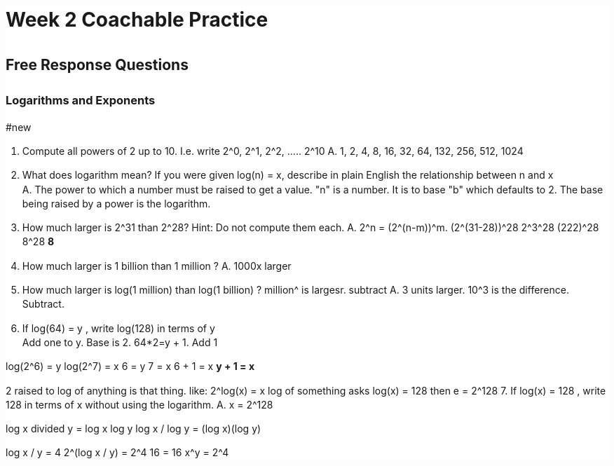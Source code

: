 # Week 2 Coachable Practice

## Free Response Questions

### Logarithms and Exponents

#new
1. Compute all powers of 2 up to 10. I.e. write 2^0, 2^1, 2^2, ..... 2^10 
A. 1, 2, 4, 8, 16, 32, 64, 132, 256, 512, 1024

2. What does logarithm mean? If you were given log(n) = x, describe in plain English the relationship between n​ and x  
A. The power to which a number must be raised to get a value. "n" is a number. It is to base "b" which defaults to 2. The base being raised by a power is the logarithm.

3. How much larger is 2^31​ than 2^28? Hint: Do not compute them each.
A. 
2^n = (2^(n-m))^m.
(2^(31-28))^28
2^3^28
(222)^28
8^28
**8**

4. How much larger is 1 billion than 1 million ?
A. 1000x larger

5. How much larger is log(1 million) than log(1 billion) ?
million^ is largesr. subtract
A. 3 units larger. 10^3 is the difference. Subtract.

6. If log(64) = y  , write log(128) in terms of y   
Add one to y. Base is 2. 64*2=y + 1. Add 1

log(2^6) = y
log(2^7) = x
6 = y
7 = x
6 + 1 = x
**y + 1 = x**


2 raised to log of anything is that thing. like: 2^log(x) = x
log of something asks log(x) = 128 then e  = 2^128
7. If log(x) = 128  , write 128 in terms of x without using the logarithm.
A. x = 2^128

log x divided y = log x log y
log x / log y = (log x)(log y)


log x / y = 4
2^(log x / y) = 2^4
16 = 16
x^y = 2^4
